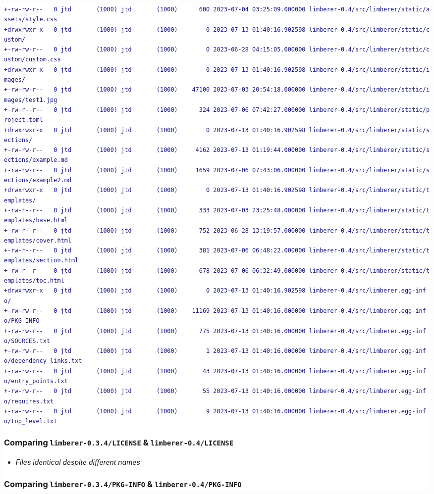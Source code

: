 ```diff
+-rw-rw-r--   0 jtd       (1000) jtd       (1000)      600 2023-07-04 03:25:09.000000 limberer-0.4/src/limberer/static/assets/style.css
+drwxrwxr-x   0 jtd       (1000) jtd       (1000)        0 2023-07-13 01:40:16.902598 limberer-0.4/src/limberer/static/custom/
+-rw-rw-r--   0 jtd       (1000) jtd       (1000)        0 2023-06-28 04:15:05.000000 limberer-0.4/src/limberer/static/custom/custom.css
+drwxrwxr-x   0 jtd       (1000) jtd       (1000)        0 2023-07-13 01:40:16.902598 limberer-0.4/src/limberer/static/images/
+-rw-rw-r--   0 jtd       (1000) jtd       (1000)    47100 2023-07-03 20:54:18.000000 limberer-0.4/src/limberer/static/images/test1.jpg
+-rw-r--r--   0 jtd       (1000) jtd       (1000)      324 2023-07-06 07:42:27.000000 limberer-0.4/src/limberer/static/project.toml
+drwxrwxr-x   0 jtd       (1000) jtd       (1000)        0 2023-07-13 01:40:16.902598 limberer-0.4/src/limberer/static/sections/
+-rw-rw-r--   0 jtd       (1000) jtd       (1000)     4162 2023-07-13 01:19:44.000000 limberer-0.4/src/limberer/static/sections/example.md
+-rw-rw-r--   0 jtd       (1000) jtd       (1000)     1659 2023-07-06 07:43:06.000000 limberer-0.4/src/limberer/static/sections/example2.md
+drwxrwxr-x   0 jtd       (1000) jtd       (1000)        0 2023-07-13 01:40:16.902598 limberer-0.4/src/limberer/static/templates/
+-rw-r--r--   0 jtd       (1000) jtd       (1000)      333 2023-07-03 23:25:48.000000 limberer-0.4/src/limberer/static/templates/base.html
+-rw-r--r--   0 jtd       (1000) jtd       (1000)      752 2023-06-28 13:19:57.000000 limberer-0.4/src/limberer/static/templates/cover.html
+-rw-r--r--   0 jtd       (1000) jtd       (1000)      381 2023-07-06 06:48:22.000000 limberer-0.4/src/limberer/static/templates/section.html
+-rw-r--r--   0 jtd       (1000) jtd       (1000)      678 2023-07-06 06:32:49.000000 limberer-0.4/src/limberer/static/templates/toc.html
+drwxrwxr-x   0 jtd       (1000) jtd       (1000)        0 2023-07-13 01:40:16.902598 limberer-0.4/src/limberer.egg-info/
+-rw-rw-r--   0 jtd       (1000) jtd       (1000)    11169 2023-07-13 01:40:16.000000 limberer-0.4/src/limberer.egg-info/PKG-INFO
+-rw-rw-r--   0 jtd       (1000) jtd       (1000)      775 2023-07-13 01:40:16.000000 limberer-0.4/src/limberer.egg-info/SOURCES.txt
+-rw-rw-r--   0 jtd       (1000) jtd       (1000)        1 2023-07-13 01:40:16.000000 limberer-0.4/src/limberer.egg-info/dependency_links.txt
+-rw-rw-r--   0 jtd       (1000) jtd       (1000)       43 2023-07-13 01:40:16.000000 limberer-0.4/src/limberer.egg-info/entry_points.txt
+-rw-rw-r--   0 jtd       (1000) jtd       (1000)       55 2023-07-13 01:40:16.000000 limberer-0.4/src/limberer.egg-info/requires.txt
+-rw-rw-r--   0 jtd       (1000) jtd       (1000)        9 2023-07-13 01:40:16.000000 limberer-0.4/src/limberer.egg-info/top_level.txt
```

### Comparing `limberer-0.3.4/LICENSE` & `limberer-0.4/LICENSE`

 * *Files identical despite different names*

### Comparing `limberer-0.3.4/PKG-INFO` & `limberer-0.4/PKG-INFO`
